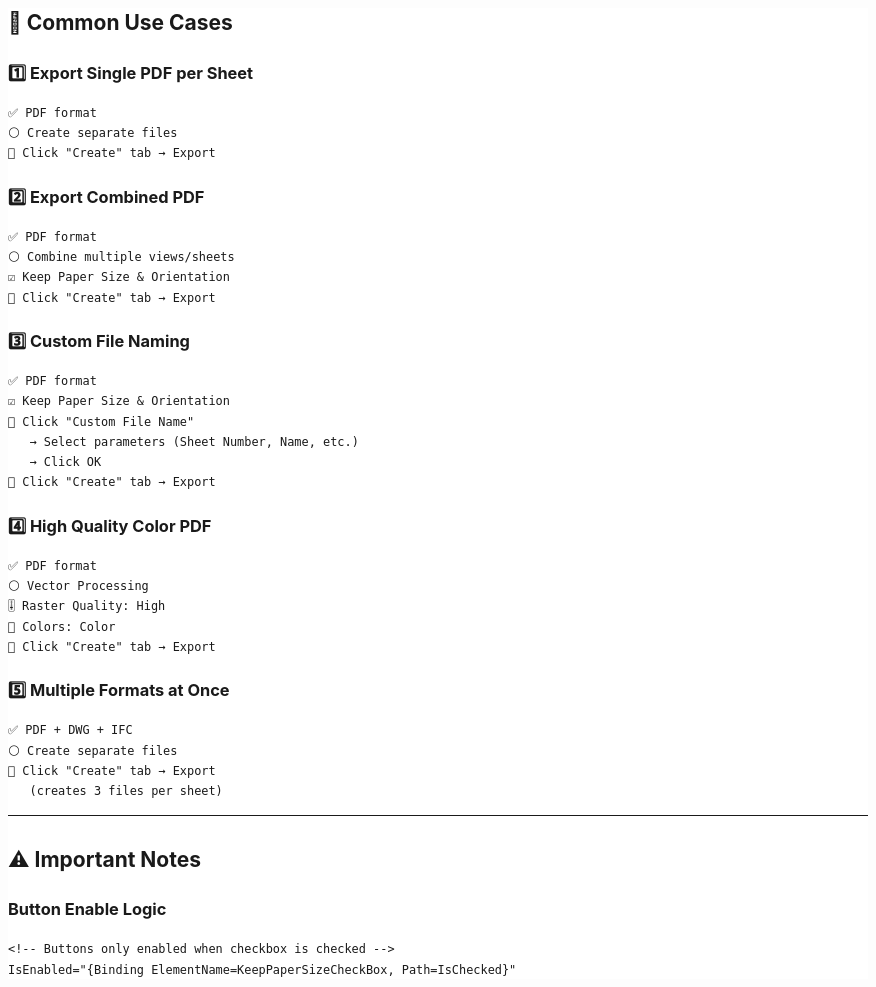 
## 🎯 Common Use Cases

### 1️⃣ Export Single PDF per Sheet
```
✅ PDF format
⚪ Create separate files
🔘 Click "Create" tab → Export
```

### 2️⃣ Export Combined PDF
```
✅ PDF format
⚪ Combine multiple views/sheets
☑️ Keep Paper Size & Orientation
🔘 Click "Create" tab → Export
```

### 3️⃣ Custom File Naming
```
✅ PDF format
☑️ Keep Paper Size & Orientation
🔘 Click "Custom File Name"
   → Select parameters (Sheet Number, Name, etc.)
   → Click OK
🔘 Click "Create" tab → Export
```

### 4️⃣ High Quality Color PDF
```
✅ PDF format
⚪ Vector Processing
🎚️ Raster Quality: High
🎨 Colors: Color
🔘 Click "Create" tab → Export
```

### 5️⃣ Multiple Formats at Once
```
✅ PDF + DWG + IFC
⚪ Create separate files
🔘 Click "Create" tab → Export
   (creates 3 files per sheet)
```

---

## ⚠️ Important Notes

### Button Enable Logic
```xaml
<!-- Buttons only enabled when checkbox is checked -->
IsEnabled="{Binding ElementName=KeepPaperSizeCheckBox, Path=IsChecked}"
```
